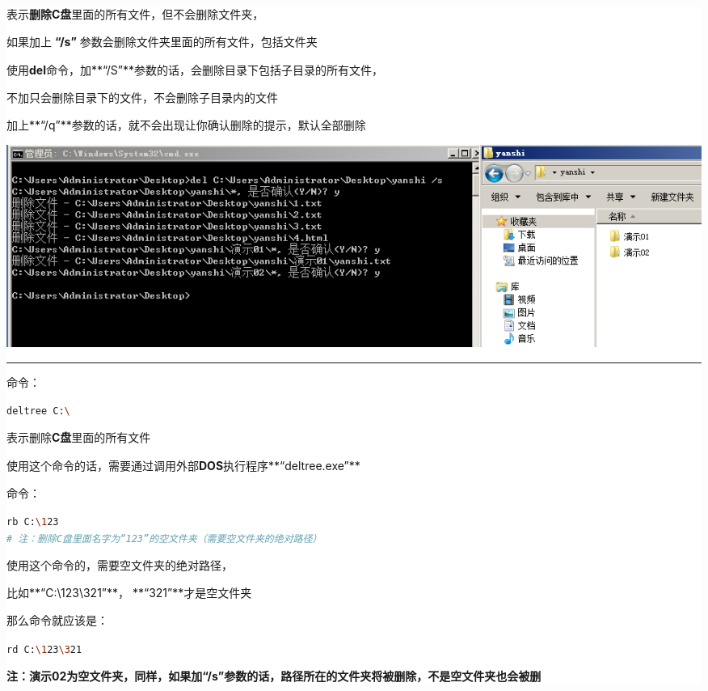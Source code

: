 表示**删除C盘**里面的所有文件，但不会删除文件夹，<br>

如果加上 **“/s”** 参数会删除文件夹里面的所有文件，包括文件夹<br/>

使用**del**命令，加**“/S”**参数的话，会删除目录下包括子目录的所有文件，<br>

不加只会删除目录下的文件，不会删除子目录内的文件<br/>

加上**“/q”**参数的话，就不会出现让你确认删除的提示，默认全部删除<br/>

![images](/images/2018-05-13/dos07.png)

-----

命令：<br>
```bash
deltree C:\
```

表示删除**C盘**里面的所有文件<br/>

使用这个命令的话，需要通过调用外部**DOS**执行程序**“deltree.exe”** <br>

命令： <br>
```bash
rb C:\123
# 注：删除C盘里面名字为“123”的空文件夹（需要空文件夹的绝对路径）
```

使用这个命令的，需要空文件夹的绝对路径，<br/>

比如**“C:\123\321”**， **“321”**才是空文件夹<br/>

那么命令就应该是：<br>
```bash
rd C:\123\321
```

**注：演示02为空文件夹，同样，如果加“/s”参数的话，路径所在的文件夹将被删除，不是空文件夹也会被删**<br>
